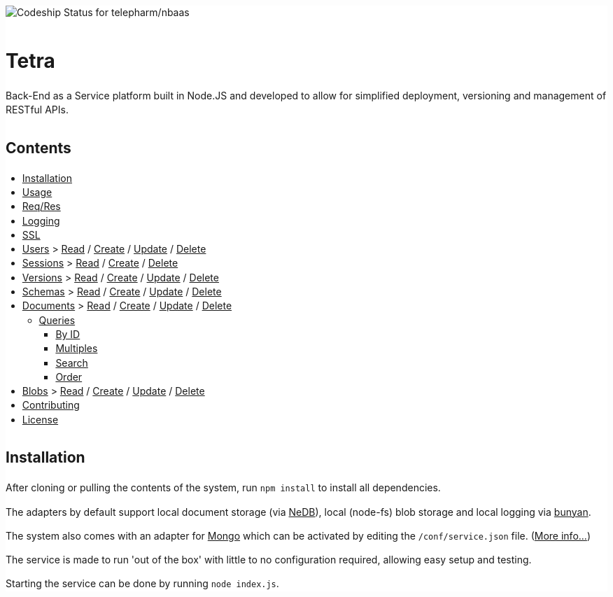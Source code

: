 ![Codeship Status for telepharm/nbaas](https://codeship.io/projects/b4fbc3d0-dde4-0131-c2ca-42d485117a92/status)

# Tetra

Back-End as a Service platform built in Node.JS and developed to allow 
for simplified deployment, versioning and management of RESTful APIs.

## Contents

* [Installation](#installation)
* [Usage](#usage)
* [Req/Res](#requests--responses)
* [Logging](#logging)
* [SSL](#ssl)
* [Users](#users) > [Read](#read-user) / [Create](#create-user) / [Update](#update-user) / [Delete](#delete-user)
* [Sessions](#sessions) > [Read](#read-session) / [Create](#create-session) / [Delete](#delete-session)
* [Versions](#versions) > [Read](#read-version) / [Create](#create-version) / [Update](#update-version) / [Delete](#delete-version)
* [Schemas](#schemas) > [Read](#read-schema) / [Create](#create-schema) / [Update](#update-schema) / [Delete](#delete-schema)
* [Documents](#documents) > [Read](#read-document) / [Create](#create-document) / [Update](#update-document) / [Delete](#delete-document)
  * [Queries](#read-document)
    * [By ID](#by-id)
    * [Multiples](#multiples)
    * [Search](#search)
    * [Order](#order)
* [Blobs](#blobs) > [Read](#read-blob) / [Create](#create-blob) / [Update](#update-blob) / [Delete](#delete-blob)
* [Contributing](#contributing)
* [License](#license)
  
## Installation

After cloning or pulling the contents of the system, run `npm install` to 
install all dependencies.

The adapters by default support local document storage (via [NeDB](https://github.com/louischatriot/nedb)), 
local (node-fs) blob storage and local logging via [bunyan](https://github.com/trentm/node-bunyan). 

The system also comes with an adapter for [Mongo](http://www.mongodb.com) which 
can be activated by editing the `/conf/service.json` file. ([More info...](adapters/documents/mongo/README.md))

The service is made to run 'out of the box' with little to no configuration required, 
allowing easy setup and testing.

Starting the service can be done by running `node index.js`.
